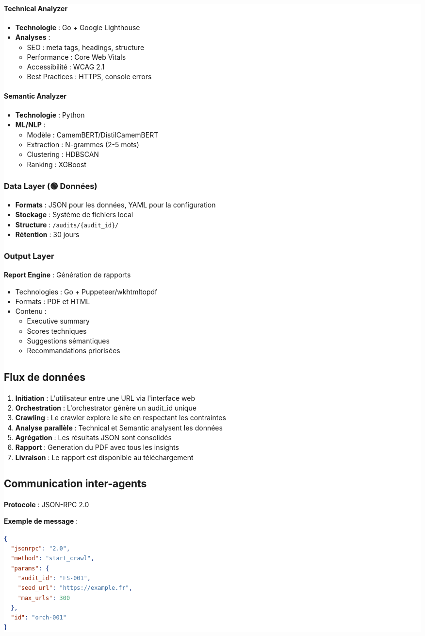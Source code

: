 #### Technical Analyzer
- **Technologie** : Go + Google Lighthouse
- **Analyses** :
  - SEO : meta tags, headings, structure
  - Performance : Core Web Vitals
  - Accessibilité : WCAG 2.1
  - Best Practices : HTTPS, console errors

#### Semantic Analyzer
- **Technologie** : Python
- **ML/NLP** :
  - Modèle : CamemBERT/DistilCamemBERT
  - Extraction : N-grammes (2-5 mots)
  - Clustering : HDBSCAN
  - Ranking : XGBoost

### Data Layer (🟢 Données)

- **Formats** : JSON pour les données, YAML pour la configuration
- **Stockage** : Système de fichiers local
- **Structure** : `/audits/{audit_id}/`
- **Rétention** : 30 jours

### Output Layer

**Report Engine** : Génération de rapports
- Technologies : Go + Puppeteer/wkhtmltopdf
- Formats : PDF et HTML
- Contenu :
  - Executive summary
  - Scores techniques
  - Suggestions sémantiques
  - Recommandations priorisées

## Flux de données

1. **Initiation** : L'utilisateur entre une URL via l'interface web
2. **Orchestration** : L'orchestrator génère un audit_id unique
3. **Crawling** : Le crawler explore le site en respectant les contraintes
4. **Analyse parallèle** : Technical et Semantic analysent les données
5. **Agrégation** : Les résultats JSON sont consolidés
6. **Rapport** : Generation du PDF avec tous les insights
7. **Livraison** : Le rapport est disponible au téléchargement

## Communication inter-agents

**Protocole** : JSON-RPC 2.0

**Exemple de message** :
```json
{
  "jsonrpc": "2.0",
  "method": "start_crawl",
  "params": {
    "audit_id": "FS-001",
    "seed_url": "https://example.fr",
    "max_urls": 300
  },
  "id": "orch-001"
}
```
